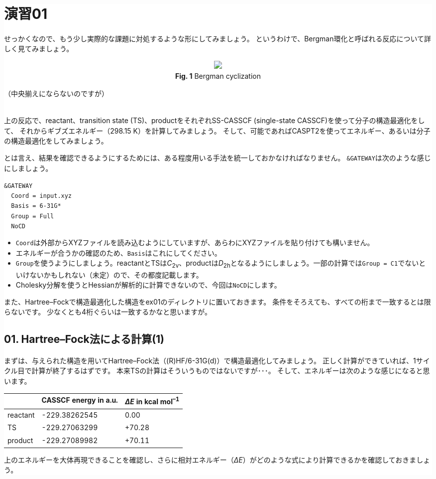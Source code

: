 # 演習01

せっかくなので、もう少し実際的な課題に対処するような形にしてみましょう。
というわけで、Bergman環化と呼ばれる反応について詳しく見てみましょう。

<center><img src="https://github.com/YoshioNishimoto/sandbox/blob/figure/ex01_01.png" width="512"></center>
<center><b>Fig. 1</b> Bergman cyclization</center>

（中央揃えにならないのですが）

<br>
上の反応で、reactant、transition state (TS)、productをそれぞれSS-CASSCF (single-state CASSCF)を使って分子の構造最適化をして、
それからギブズエネルギー（298.15 K）を計算してみましょう。
そして、可能であればCASPT2を使ってエネルギー、あるいは分子の構造最適化をしてみましょう。

とは言え、結果を確認できるようにするためには、ある程度用いる手法を統一しておかなければなりません。
`&GATEWAY`は次のような感じにしましょう。

```
&GATEWAY
  Coord = input.xyz
  Basis = 6-31G*
  Group = Full
  NoCD
```

- `Coord`は外部からXYZファイルを読み込むようにしていますが、あらわにXYZファイルを貼り付けても構いません。
- エネルギーが合うかの確認のため、`Basis`はこれにしてください。
- `Group`を使うようにしましょう。reactantとTSは$`C_\mathrm{2v}`$、productは$`D_\mathrm{2h}`$となるようにしましょう。一部の計算では`Group = C1`でないといけないかもしれない（未定）ので、その都度記載します。
- Cholesky分解を使うとHessianが解析的に計算できないので、今回は`NoCD`にします。

また、Hartree–Fockで構造最適化した構造をex01のディレクトリに置いておきます。
条件をそろえても、すべての桁まで一致するとは限らないです。
少なくとも4桁ぐらいは一致するかなと思いますが。

## 01. Hartree–Fock法による計算(1)

まずは、与えられた構造を用いてHartree–Fock法（(R)HF/6-31G(d)）で構造最適化してみましょう。
正しく計算ができていれば、1サイクル目で計算が終了するはずです。
本来TSの計算はそういうものではないですが･･･。
そして、エネルギーは次のような感じになると思います。

||CASSCF energy in a.u.|$`\Delta E`$ in kcal mol<sup>–1</sup>|
|-|-|-|
|reactant|-229.38262545|0.00|
|TS|-229.27063299|+70.28|
|product|-229.27089982|+70.11|

上のエネルギーを大体再現できることを確認し、さらに相対エネルギー（$`\Delta E`$）がどのような式により計算できるかを確認しておきましょう。
